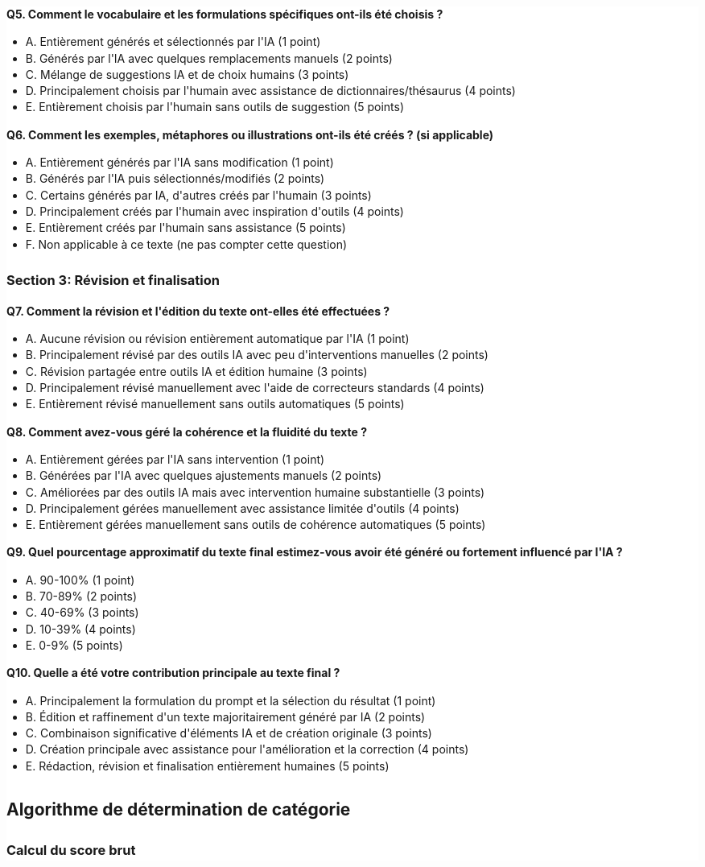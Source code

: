 **Q5. Comment le vocabulaire et les formulations spécifiques ont-ils été choisis ?**

- A. Entièrement générés et sélectionnés par l'IA (1 point)
- B. Générés par l'IA avec quelques remplacements manuels (2 points)
- C. Mélange de suggestions IA et de choix humains (3 points)
- D. Principalement choisis par l'humain avec assistance de dictionnaires/thésaurus (4 points)
- E. Entièrement choisis par l'humain sans outils de suggestion (5 points)

**Q6. Comment les exemples, métaphores ou illustrations ont-ils été créés ? (si applicable)**

- A. Entièrement générés par l'IA sans modification (1 point)
- B. Générés par l'IA puis sélectionnés/modifiés (2 points)
- C. Certains générés par IA, d'autres créés par l'humain (3 points)
- D. Principalement créés par l'humain avec inspiration d'outils (4 points)
- E. Entièrement créés par l'humain sans assistance (5 points)
- F. Non applicable à ce texte (ne pas compter cette question)

### Section 3: Révision et finalisation

**Q7. Comment la révision et l'édition du texte ont-elles été effectuées ?**

- A. Aucune révision ou révision entièrement automatique par l'IA (1 point)
- B. Principalement révisé par des outils IA avec peu d'interventions manuelles (2 points)
- C. Révision partagée entre outils IA et édition humaine (3 points)
- D. Principalement révisé manuellement avec l'aide de correcteurs standards (4 points)
- E. Entièrement révisé manuellement sans outils automatiques (5 points)

**Q8. Comment avez-vous géré la cohérence et la fluidité du texte ?**

- A. Entièrement gérées par l'IA sans intervention (1 point)
- B. Générées par l'IA avec quelques ajustements manuels (2 points)
- C. Améliorées par des outils IA mais avec intervention humaine substantielle (3 points)
- D. Principalement gérées manuellement avec assistance limitée d'outils (4 points)
- E. Entièrement gérées manuellement sans outils de cohérence automatiques (5 points)

**Q9. Quel pourcentage approximatif du texte final estimez-vous avoir été généré ou fortement influencé par l'IA ?**

- A. 90-100% (1 point)
- B. 70-89% (2 points)
- C. 40-69% (3 points)
- D. 10-39% (4 points)
- E. 0-9% (5 points)

**Q10. Quelle a été votre contribution principale au texte final ?**

- A. Principalement la formulation du prompt et la sélection du résultat (1 point)
- B. Édition et raffinement d'un texte majoritairement généré par IA (2 points)
- C. Combinaison significative d'éléments IA et de création originale (3 points)
- D. Création principale avec assistance pour l'amélioration et la correction (4 points)
- E. Rédaction, révision et finalisation entièrement humaines (5 points)

## Algorithme de détermination de catégorie

### Calcul du score brut
